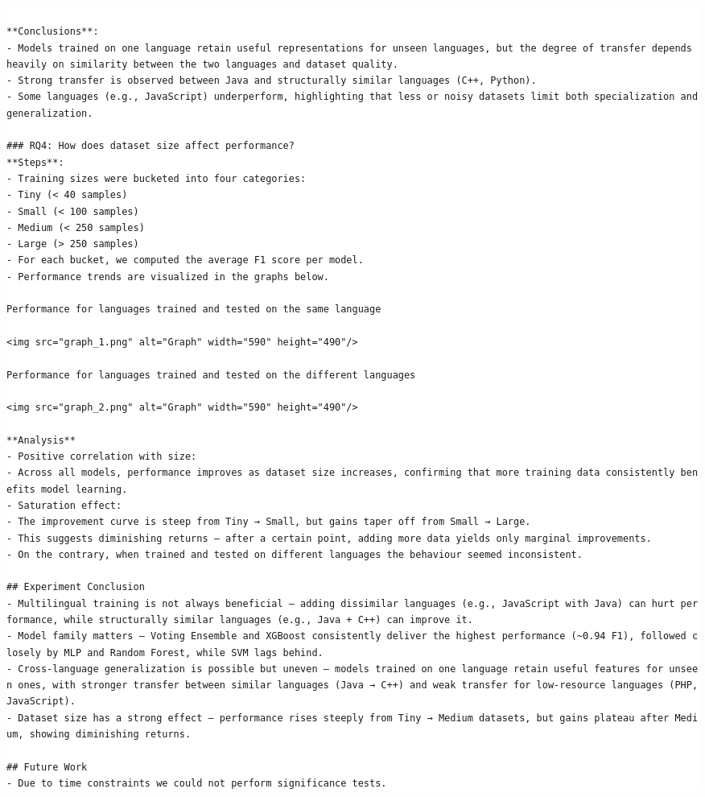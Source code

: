   ```excel

**Conclusions**:
- Models trained on one language retain useful representations for unseen languages, but the degree of transfer depends heavily on similarity between the two languages and dataset quality.
- Strong transfer is observed between Java and structurally similar languages (C++, Python).
- Some languages (e.g., JavaScript) underperform, highlighting that less or noisy datasets limit both specialization and generalization.

### RQ4: How does dataset size affect performance?
**Steps**:
- Training sizes were bucketed into four categories:
  - Tiny (< 40 samples)
  - Small (< 100 samples)
  - Medium (< 250 samples)
  - Large (> 250 samples)
- For each bucket, we computed the average F1 score per model.
- Performance trends are visualized in the graphs below.

Performance for languages trained and tested on the same language

<img src="graph_1.png" alt="Graph" width="590" height="490"/>

Performance for languages trained and tested on the different languages

<img src="graph_2.png" alt="Graph" width="590" height="490"/> 

**Analysis**
- Positive correlation with size:
  - Across all models, performance improves as dataset size increases, confirming that more training data consistently benefits model learning.
- Saturation effect:
  - The improvement curve is steep from Tiny → Small, but gains taper off from Small → Large.
  - This suggests diminishing returns — after a certain point, adding more data yields only marginal improvements.
- On the contrary, when trained and tested on different languages the behaviour seemed inconsistent.

## Experiment Conclusion
- Multilingual training is not always beneficial — adding dissimilar languages (e.g., JavaScript with Java) can hurt performance, while structurally similar languages (e.g., Java + C++) can improve it.
- Model family matters — Voting Ensemble and XGBoost consistently deliver the highest performance (~0.94 F1), followed closely by MLP and Random Forest, while SVM lags behind.
- Cross-language generalization is possible but uneven — models trained on one language retain useful features for unseen ones, with stronger transfer between similar languages (Java → C++) and weak transfer for low-resource languages (PHP, JavaScript).
- Dataset size has a strong effect — performance rises steeply from Tiny → Medium datasets, but gains plateau after Medium, showing diminishing returns.

## Future Work
- Due to time constraints we could not perform significance tests.
